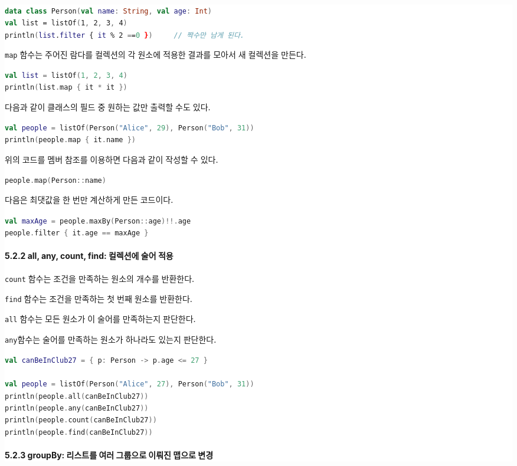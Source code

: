 ```kotlin
data class Person(val name: String, val age: Int)
val list = listOf(1, 2, 3, 4)
println(list.filter { it % 2 ==0 })		// 짝수만 남게 된다.
```



`map` 함수는 주어진 람다를 컬렉션의 각 원소에 적용한 결과를 모아서 새 컬렉션을 만든다.

```kotlin
val list = listOf(1, 2, 3, 4)
println(list.map { it * it })
```



다음과 같이 클래스의 필드 중 원하는 값만 출력할 수도 있다.

```kotlin
val people = listOf(Person("Alice", 29), Person("Bob", 31))
println(people.map { it.name })
```

위의 코드를 멤버 참조를 이용하면 다음과 같이 작성할 수 있다.

```kotlin
people.map(Person::name)
```



다음은 최댓값을 한 번만 계산하게 만든 코드이다.

```kotlin
val maxAge = people.maxBy(Person::age)!!.age
people.filter { it.age == maxAge }
```



#### 5.2.2 all, any, count, find: 컬렉션에 술어 적용

`count` 함수는 조건을 만족하는 원소의 개수를 반환한다.

`find` 함수는 조건을 만족하는 첫 번째 원소를 반환한다.

`all` 함수는 모든 원소가 이 술어를 만족하는지 판단한다.

`any`함수는 술어를 만족하는 원소가 하나라도 있는지 판단한다.

```kotlin
val canBeInClub27 = { p: Person -> p.age <= 27 }

val people = listOf(Person("Alice", 27), Person("Bob", 31))
println(people.all(canBeInClub27))
println(people.any(canBeInClub27))
println(people.count(canBeInClub27))
println(people.find(canBeInClub27))
```



#### 5.2.3 groupBy: 리스트를 여러 그룹으로 이뤄진 맵으로 변경
